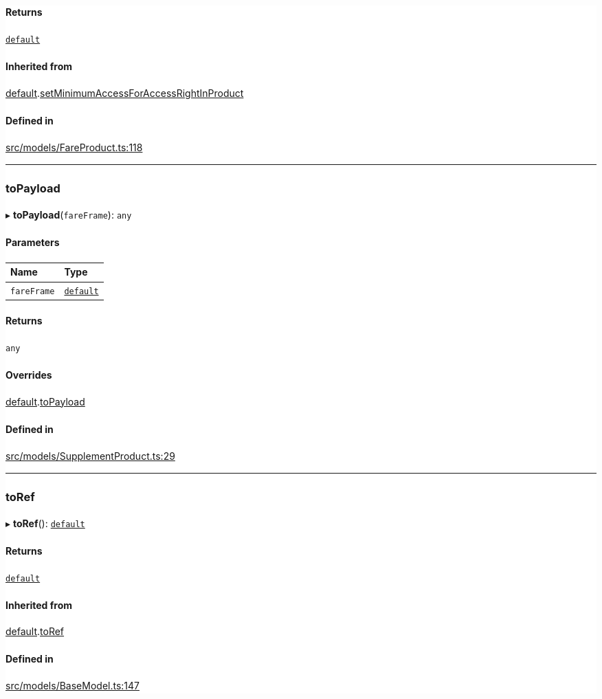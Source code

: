 #### Returns

[`default`](models_SupplementProduct.default.md)

#### Inherited from

[default](models_FareProduct.default.md).[setMinimumAccessForAccessRightInProduct](models_FareProduct.default.md#setminimumaccessforaccessrightinproduct)

#### Defined in

[src/models/FareProduct.ts:118](https://github.com/entur/products-models/blob/main/src/models/FareProduct.ts#L118)

___

### toPayload

▸ **toPayload**(`fareFrame`): `any`

#### Parameters

| Name | Type |
| :------ | :------ |
| `fareFrame` | [`default`](models_FareFrame.default.md) |

#### Returns

`any`

#### Overrides

[default](models_FareProduct.default.md).[toPayload](models_FareProduct.default.md#topayload)

#### Defined in

[src/models/SupplementProduct.ts:29](https://github.com/entur/products-models/blob/main/src/models/SupplementProduct.ts#L29)

___

### toRef

▸ **toRef**(): [`default`](models_Reference.default.md)

#### Returns

[`default`](models_Reference.default.md)

#### Inherited from

[default](models_FareProduct.default.md).[toRef](models_FareProduct.default.md#toref)

#### Defined in

[src/models/BaseModel.ts:147](https://github.com/entur/products-models/blob/main/src/models/BaseModel.ts#L147)
